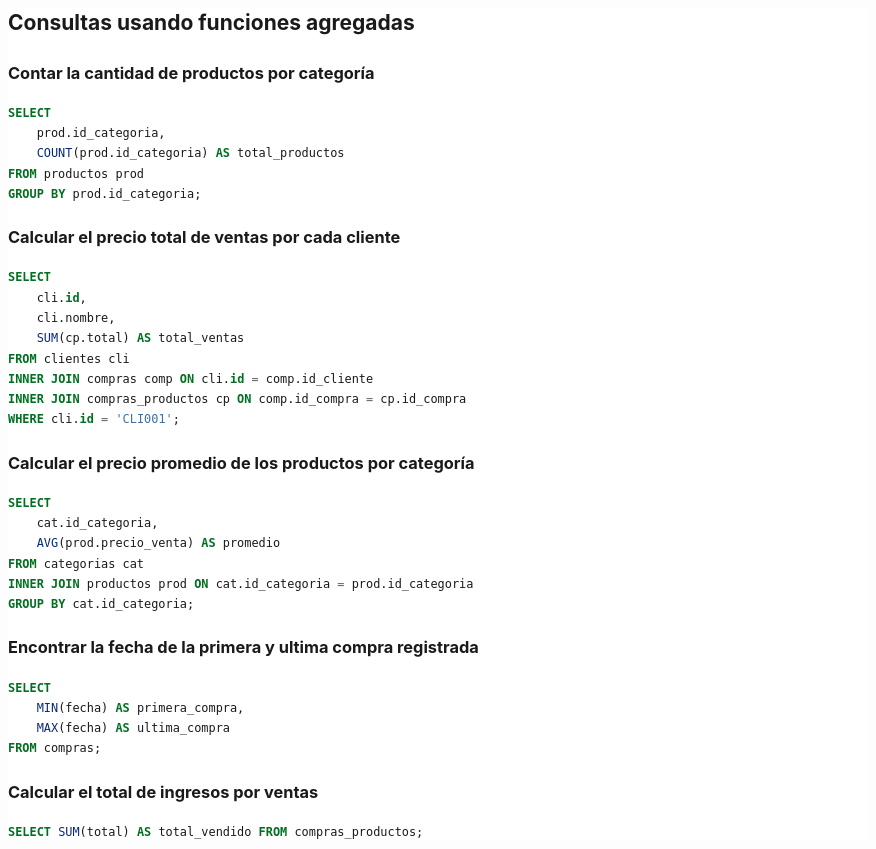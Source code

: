 ## Consultas usando funciones agregadas

### Contar la cantidad de productos por categoría

```sql
SELECT
	prod.id_categoria,
	COUNT(prod.id_categoria) AS total_productos
FROM productos prod
GROUP BY prod.id_categoria;
```

### Calcular el precio total de ventas por cada cliente

```sql
SELECT
	cli.id,
    cli.nombre,
    SUM(cp.total) AS total_ventas
FROM clientes cli
INNER JOIN compras comp ON cli.id = comp.id_cliente
INNER JOIN compras_productos cp ON comp.id_compra = cp.id_compra
WHERE cli.id = 'CLI001';
```

### Calcular el precio promedio de los productos por categoría

```sql
SELECT
	cat.id_categoria,
    AVG(prod.precio_venta) AS promedio
FROM categorias cat
INNER JOIN productos prod ON cat.id_categoria = prod.id_categoria
GROUP BY cat.id_categoria;
```

### Encontrar la fecha de la primera y ultima compra registrada

```sql
SELECT
    MIN(fecha) AS primera_compra,
    MAX(fecha) AS ultima_compra
FROM compras;
```

### Calcular el total de ingresos por ventas

```sql
SELECT SUM(total) AS total_vendido FROM compras_productos;
```
